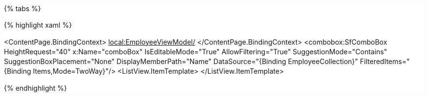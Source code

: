 {% tabs %}

{% highlight xaml %}

<?xml version="1.0" encoding="utf-8" ?>
<ContentPage xmlns="http://xamarin.com/schemas/2014/forms"
             xmlns:x="http://schemas.microsoft.com/winfx/2009/xaml"
             xmlns:local="clr-namespace:SfComboBox_Sample"
             xmlns:d="http://xamarin.com/schemas/2014/forms/design"
             xmlns:mc="http://schemas.openxmlformats.org/markup-compatibility/2006"
             mc:Ignorable="d"
             xmlns:combobox="clr-namespace:Syncfusion.XForms.ComboBox;assembly=Syncfusion.SfComboBox.XForms"
             x:Class="SfComboBox_Sample.MainPage">
    <ContentPage.BindingContext>
        <local:EmployeeViewModel/>
    </ContentPage.BindingContext>
    <StackLayout VerticalOptions="StartAndExpand" 
                 HorizontalOptions="StartAndExpand" 
                 Padding="30">
        <combobox:SfComboBox HeightRequest="40" 
                             x:Name="comboBox" 
                             IsEditableMode="True" 
                             AllowFiltering="True" 
                             SuggestionMode="Contains"
                             SuggestionBoxPlacement="None"
                             DisplayMemberPath="Name"
                             DataSource="{Binding EmployeeCollection}"
                             FilteredItems="{Binding Items,Mode=TwoWay}"/>
        <StackLayout Orientation="Vertical" Margin="0,50,0,0">
            <Label Text="Filtered Items" 
               FontSize="20" 
               FontAttributes="Bold" 
               TextColor="Green"/>
            <ListView 
            x:Name="MainListView" 
            ItemsSource="{Binding Items}"
            RowHeight="30">
                <ListView.ItemTemplate>
                    <DataTemplate>
                        <ViewCell>
                            <StackLayout Orientation="Horizontal">
                                <Label Text="{Binding Name}" />
                            </StackLayout>
                        </ViewCell>
                    </DataTemplate>
                </ListView.ItemTemplate>
            </ListView>
        </StackLayout>
    </StackLayout>
</ContentPage>

{% endhighlight %}
